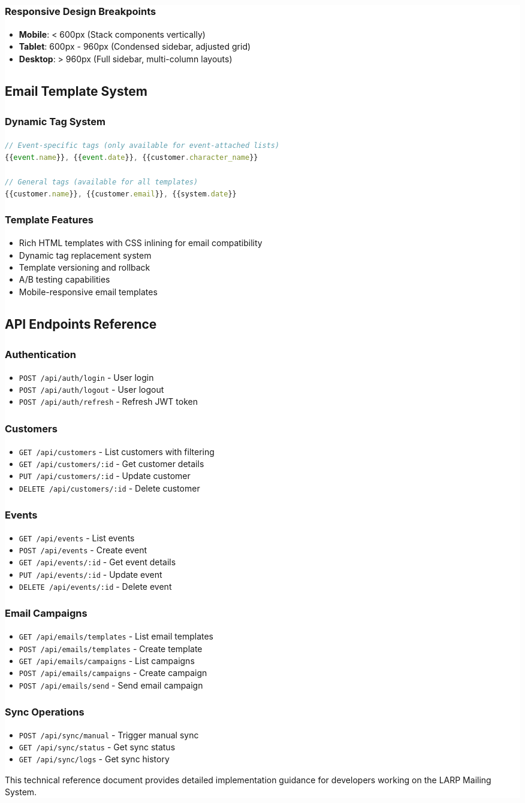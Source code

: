 ### Responsive Design Breakpoints
- **Mobile**: < 600px (Stack components vertically)
- **Tablet**: 600px - 960px (Condensed sidebar, adjusted grid)
- **Desktop**: > 960px (Full sidebar, multi-column layouts)

## Email Template System

### Dynamic Tag System
```javascript
// Event-specific tags (only available for event-attached lists)
{{event.name}}, {{event.date}}, {{customer.character_name}}

// General tags (available for all templates)
{{customer.name}}, {{customer.email}}, {{system.date}}
```

### Template Features
- Rich HTML templates with CSS inlining for email compatibility
- Dynamic tag replacement system
- Template versioning and rollback
- A/B testing capabilities
- Mobile-responsive email templates

## API Endpoints Reference

### Authentication
- `POST /api/auth/login` - User login
- `POST /api/auth/logout` - User logout
- `POST /api/auth/refresh` - Refresh JWT token

### Customers
- `GET /api/customers` - List customers with filtering
- `GET /api/customers/:id` - Get customer details
- `PUT /api/customers/:id` - Update customer
- `DELETE /api/customers/:id` - Delete customer

### Events
- `GET /api/events` - List events
- `POST /api/events` - Create event
- `GET /api/events/:id` - Get event details
- `PUT /api/events/:id` - Update event
- `DELETE /api/events/:id` - Delete event

### Email Campaigns
- `GET /api/emails/templates` - List email templates
- `POST /api/emails/templates` - Create template
- `GET /api/emails/campaigns` - List campaigns
- `POST /api/emails/campaigns` - Create campaign
- `POST /api/emails/send` - Send email campaign

### Sync Operations
- `POST /api/sync/manual` - Trigger manual sync
- `GET /api/sync/status` - Get sync status
- `GET /api/sync/logs` - Get sync history

This technical reference document provides detailed implementation guidance for developers working on the LARP Mailing System.
